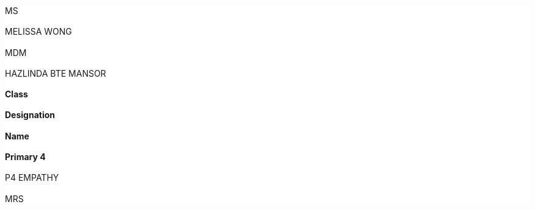 <td rowspan="1" colspan="1">
<p></p>
</td>
<td rowspan="1" colspan="1">
<p>MS</p>
</td>
<td rowspan="1" colspan="1">
<p>MELISSA WONG</p>
</td>
</tr>
<tr>
<td rowspan="1" colspan="1">
<p></p>
</td>
<td rowspan="1" colspan="1">
<p>MDM</p>
</td>
<td rowspan="1" colspan="1">
<p>HAZLINDA BTE MANSOR</p>
</td>
</tr>
<tr>
<td rowspan="1" colspan="1">
<p></p>
</td>
<td rowspan="1" colspan="1">
<p></p>
</td>
<td rowspan="1" colspan="1">
<p></p>
</td>
</tr>
<tr>
<td rowspan="1" colspan="1">
<p><strong>Class</strong>
</p>
</td>
<td rowspan="1" colspan="1">
<p><strong>Designation</strong>
</p>
</td>
<td rowspan="1" colspan="1">
<p><strong>Name</strong>
</p>
</td>
</tr>
<tr>
<td rowspan="1" colspan="1">
<p><strong>Primary 4</strong>
</p>
</td>
<td rowspan="1" colspan="1">
<p></p>
</td>
<td rowspan="1" colspan="1">
<p></p>
</td>
</tr>
<tr>
<td rowspan="1" colspan="1">
<p>P4 EMPATHY</p>
</td>
<td rowspan="1" colspan="1">
<p>MRS</p>